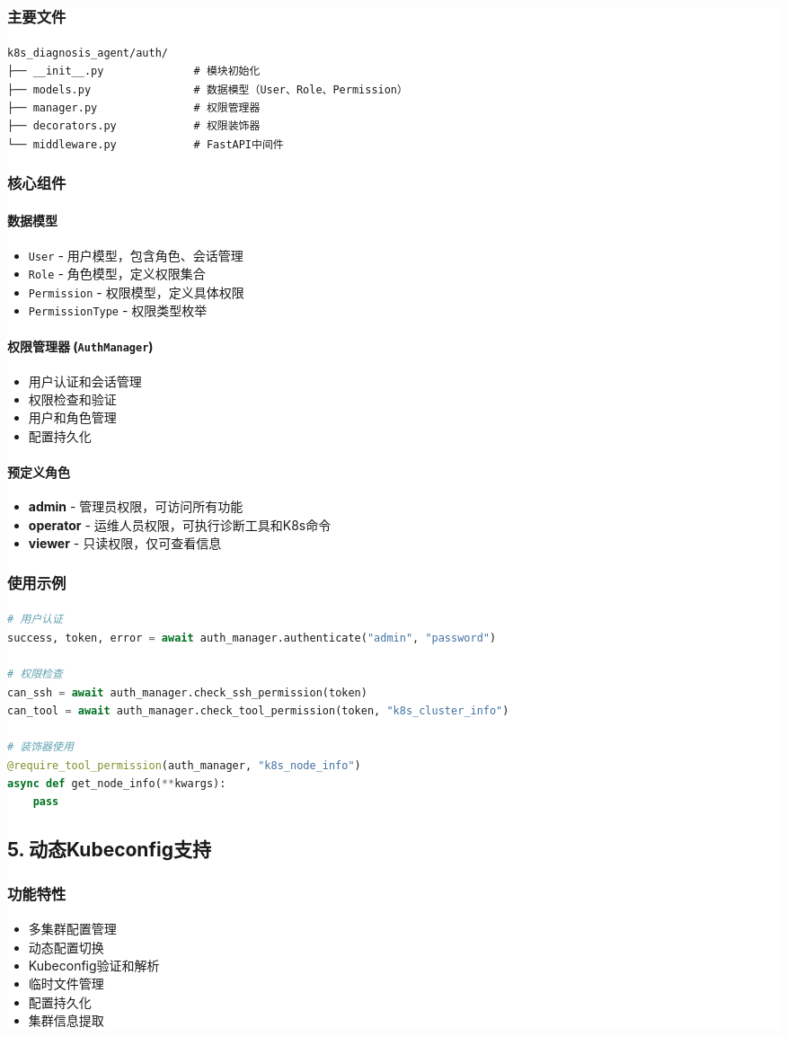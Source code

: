 ### 主要文件
```
k8s_diagnosis_agent/auth/
├── __init__.py              # 模块初始化
├── models.py                # 数据模型（User、Role、Permission）
├── manager.py               # 权限管理器
├── decorators.py            # 权限装饰器
└── middleware.py            # FastAPI中间件
```

### 核心组件

#### 数据模型
- `User` - 用户模型，包含角色、会话管理
- `Role` - 角色模型，定义权限集合
- `Permission` - 权限模型，定义具体权限
- `PermissionType` - 权限类型枚举

#### 权限管理器 (`AuthManager`)
- 用户认证和会话管理
- 权限检查和验证
- 用户和角色管理
- 配置持久化

#### 预定义角色
- **admin** - 管理员权限，可访问所有功能
- **operator** - 运维人员权限，可执行诊断工具和K8s命令
- **viewer** - 只读权限，仅可查看信息

### 使用示例
```python
# 用户认证
success, token, error = await auth_manager.authenticate("admin", "password")

# 权限检查
can_ssh = await auth_manager.check_ssh_permission(token)
can_tool = await auth_manager.check_tool_permission(token, "k8s_cluster_info")

# 装饰器使用
@require_tool_permission(auth_manager, "k8s_node_info")
async def get_node_info(**kwargs):
    pass
```

## 5. 动态Kubeconfig支持

### 功能特性
- 多集群配置管理
- 动态配置切换
- Kubeconfig验证和解析
- 临时文件管理
- 配置持久化
- 集群信息提取
